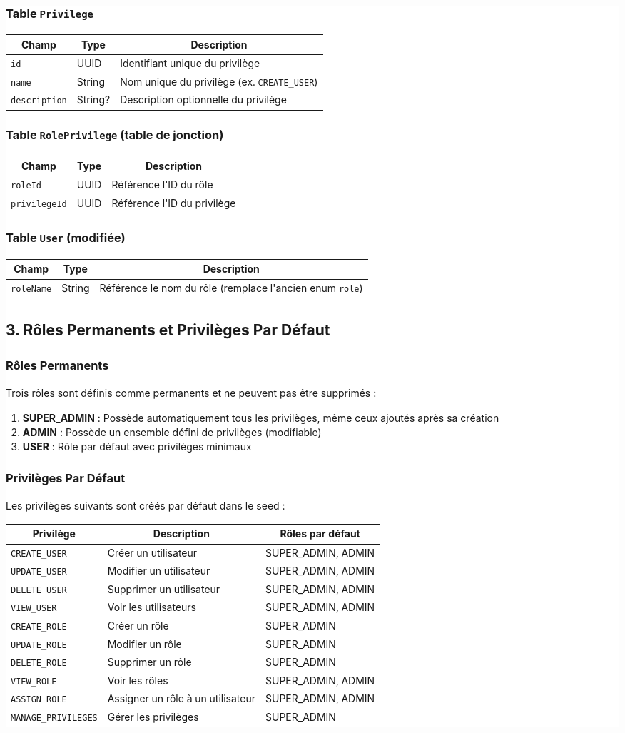 ### Table `Privilege`

| Champ         | Type    | Description                                 |
| ------------- | ------- | ------------------------------------------- |
| `id`          | UUID    | Identifiant unique du privilège             |
| `name`        | String  | Nom unique du privilège (ex. `CREATE_USER`) |
| `description` | String? | Description optionnelle du privilège        |

### Table `RolePrivilege` (table de jonction)

| Champ         | Type | Description                 |
| ------------- | ---- | --------------------------- |
| `roleId`      | UUID | Référence l'ID du rôle      |
| `privilegeId` | UUID | Référence l'ID du privilège |

### Table `User` (modifiée)

| Champ      | Type   | Description                                              |
| ---------- | ------ | -------------------------------------------------------- |
| `roleName` | String | Référence le nom du rôle (remplace l'ancien enum `role`) |

## 3. Rôles Permanents et Privilèges Par Défaut

### Rôles Permanents

Trois rôles sont définis comme permanents et ne peuvent pas être supprimés :

1. **SUPER_ADMIN** : Possède automatiquement tous les privilèges, même ceux ajoutés après sa création
2. **ADMIN** : Possède un ensemble défini de privilèges (modifiable)
3. **USER** : Rôle par défaut avec privilèges minimaux

### Privilèges Par Défaut

Les privilèges suivants sont créés par défaut dans le seed :

| Privilège           | Description                       | Rôles par défaut   |
| ------------------- | --------------------------------- | ------------------ |
| `CREATE_USER`       | Créer un utilisateur              | SUPER_ADMIN, ADMIN |
| `UPDATE_USER`       | Modifier un utilisateur           | SUPER_ADMIN, ADMIN |
| `DELETE_USER`       | Supprimer un utilisateur          | SUPER_ADMIN, ADMIN |
| `VIEW_USER`         | Voir les utilisateurs             | SUPER_ADMIN, ADMIN |
| `CREATE_ROLE`       | Créer un rôle                     | SUPER_ADMIN        |
| `UPDATE_ROLE`       | Modifier un rôle                  | SUPER_ADMIN        |
| `DELETE_ROLE`       | Supprimer un rôle                 | SUPER_ADMIN        |
| `VIEW_ROLE`         | Voir les rôles                    | SUPER_ADMIN, ADMIN |
| `ASSIGN_ROLE`       | Assigner un rôle à un utilisateur | SUPER_ADMIN, ADMIN |
| `MANAGE_PRIVILEGES` | Gérer les privilèges              | SUPER_ADMIN        |
